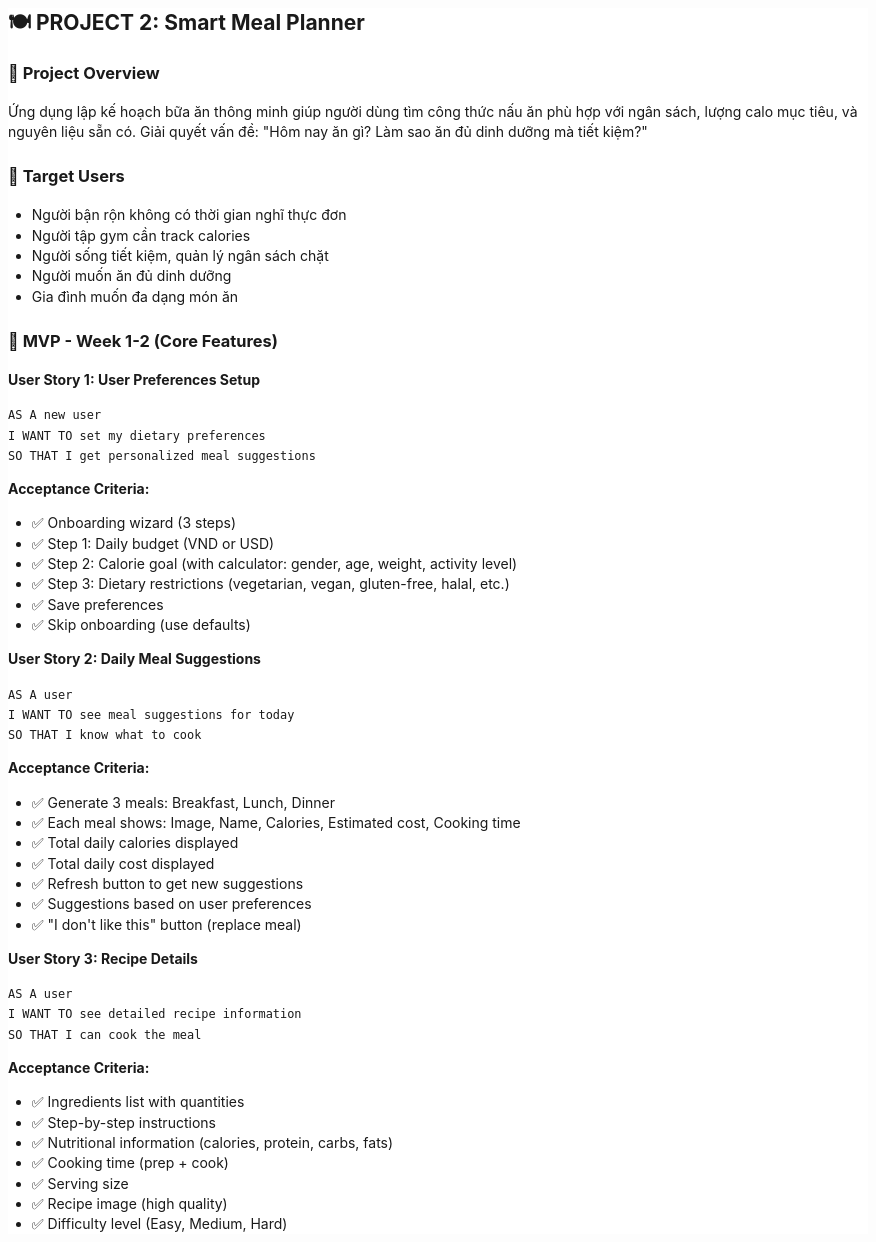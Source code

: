 
## 🍽️ **PROJECT 2: Smart Meal Planner**

### 📖 **Project Overview**
Ứng dụng lập kế hoạch bữa ăn thông minh giúp người dùng tìm công thức nấu ăn phù hợp với ngân sách, lượng calo mục tiêu, và nguyên liệu sẵn có. Giải quyết vấn đề: "Hôm nay ăn gì? Làm sao ăn đủ dinh dưỡng mà tiết kiệm?"

### 🎯 **Target Users**
- Người bận rộn không có thời gian nghĩ thực đơn
- Người tập gym cần track calories
- Người sống tiết kiệm, quản lý ngân sách chặt
- Người muốn ăn đủ dinh dưỡng
- Gia đình muốn đa dạng món ăn

### 🚀 **MVP - Week 1-2 (Core Features)**

**User Story 1: User Preferences Setup**
```
AS A new user
I WANT TO set my dietary preferences
SO THAT I get personalized meal suggestions
```
**Acceptance Criteria:**
- ✅ Onboarding wizard (3 steps)
- ✅ Step 1: Daily budget (VND or USD)
- ✅ Step 2: Calorie goal (with calculator: gender, age, weight, activity level)
- ✅ Step 3: Dietary restrictions (vegetarian, vegan, gluten-free, halal, etc.)
- ✅ Save preferences
- ✅ Skip onboarding (use defaults)

**User Story 2: Daily Meal Suggestions**
```
AS A user
I WANT TO see meal suggestions for today
SO THAT I know what to cook
```
**Acceptance Criteria:**
- ✅ Generate 3 meals: Breakfast, Lunch, Dinner
- ✅ Each meal shows: Image, Name, Calories, Estimated cost, Cooking time
- ✅ Total daily calories displayed
- ✅ Total daily cost displayed
- ✅ Refresh button to get new suggestions
- ✅ Suggestions based on user preferences
- ✅ "I don't like this" button (replace meal)

**User Story 3: Recipe Details**
```
AS A user
I WANT TO see detailed recipe information
SO THAT I can cook the meal
```
**Acceptance Criteria:**
- ✅ Ingredients list with quantities
- ✅ Step-by-step instructions
- ✅ Nutritional information (calories, protein, carbs, fats)
- ✅ Cooking time (prep + cook)
- ✅ Serving size
- ✅ Recipe image (high quality)
- ✅ Difficulty level (Easy, Medium, Hard)
